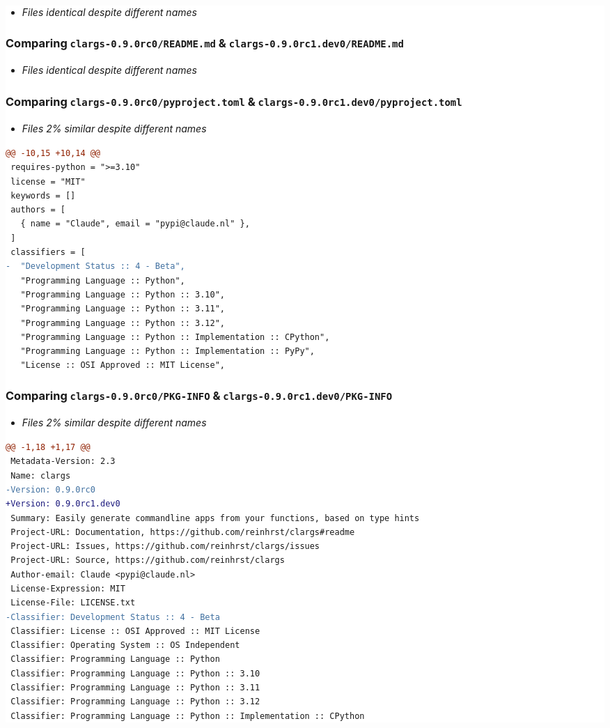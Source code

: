  * *Files identical despite different names*

### Comparing `clargs-0.9.0rc0/README.md` & `clargs-0.9.0rc1.dev0/README.md`

 * *Files identical despite different names*

### Comparing `clargs-0.9.0rc0/pyproject.toml` & `clargs-0.9.0rc1.dev0/pyproject.toml`

 * *Files 2% similar despite different names*

```diff
@@ -10,15 +10,14 @@
 requires-python = ">=3.10"
 license = "MIT"
 keywords = []
 authors = [
   { name = "Claude", email = "pypi@claude.nl" },
 ]
 classifiers = [
-  "Development Status :: 4 - Beta",
   "Programming Language :: Python",
   "Programming Language :: Python :: 3.10",
   "Programming Language :: Python :: 3.11",
   "Programming Language :: Python :: 3.12",
   "Programming Language :: Python :: Implementation :: CPython",
   "Programming Language :: Python :: Implementation :: PyPy",
   "License :: OSI Approved :: MIT License",
```

### Comparing `clargs-0.9.0rc0/PKG-INFO` & `clargs-0.9.0rc1.dev0/PKG-INFO`

 * *Files 2% similar despite different names*

```diff
@@ -1,18 +1,17 @@
 Metadata-Version: 2.3
 Name: clargs
-Version: 0.9.0rc0
+Version: 0.9.0rc1.dev0
 Summary: Easily generate commandline apps from your functions, based on type hints
 Project-URL: Documentation, https://github.com/reinhrst/clargs#readme
 Project-URL: Issues, https://github.com/reinhrst/clargs/issues
 Project-URL: Source, https://github.com/reinhrst/clargs
 Author-email: Claude <pypi@claude.nl>
 License-Expression: MIT
 License-File: LICENSE.txt
-Classifier: Development Status :: 4 - Beta
 Classifier: License :: OSI Approved :: MIT License
 Classifier: Operating System :: OS Independent
 Classifier: Programming Language :: Python
 Classifier: Programming Language :: Python :: 3.10
 Classifier: Programming Language :: Python :: 3.11
 Classifier: Programming Language :: Python :: 3.12
 Classifier: Programming Language :: Python :: Implementation :: CPython
```

